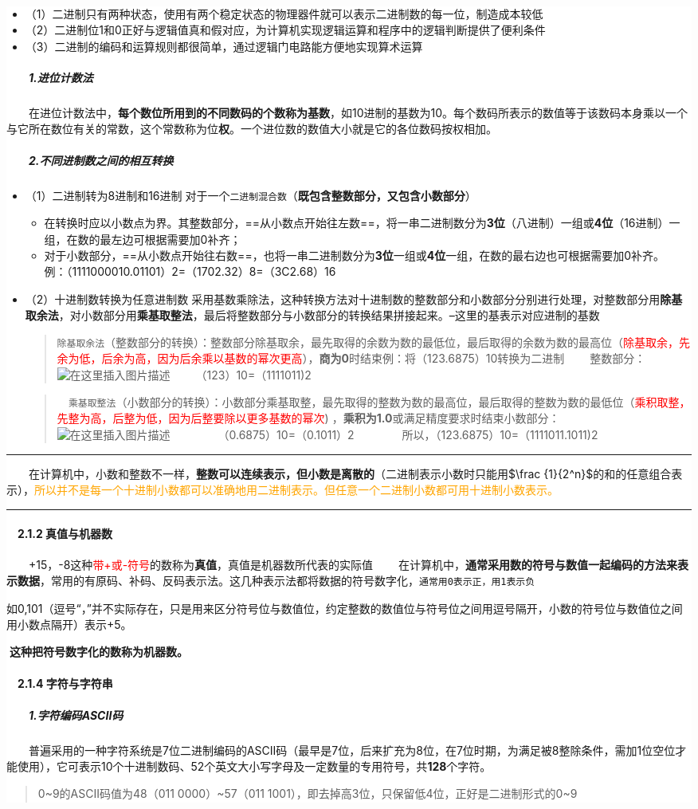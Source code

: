 - （1）二进制只有两种状态，使用有两个稳定状态的物理器件就可以表示二进制数的每一位，制造成本较低
- （2）二进制位1和0正好与逻辑值真和假对应，为计算机实现逻辑运算和程序中的逻辑判断提供了便利条件
- （3）二进制的编码和运算规则都很简单，通过逻辑门电路能方便地实现算术运算

#####   1.进位计数法

  在进位计数法中，**每个数位所用到的不同数码的个数称为基数**，如10进制的基数为10。每个数码所表示的数值等于该数码本身乘以一个与它所在数位有关的常数，这个常数称为位**权**。一个进位数的数值大小就是它的各位数码按权相加。

#####   2.不同进制数之间的相互转换

- （1）二进制转为8进制和16进制
  对于一个`二进制混合数`（**既包含整数部分，又包含小数部分**）

  - 在转换时应以小数点为界。其整数部分，==从小数点开始往左数==，将一串二进制数分为**3位**（八进制）一组或**4位**（16进制）一组，在数的最左边可根据需要加0补齐；
  - 对于小数部分，==从小数点开始往右数==，也将一串二进制数分为**3位**一组或**4位**一组，在数的最右边也可根据需要加0补齐。
        例：（1111000010.01101）2=（1702.32）8=（3C2.68）16

- （2）十进制数转换为任意进制数
  采用基数乘除法，这种转换方法对十进制数的整数部分和小数部分分别进行处理，对整数部分用**除基取余法**，对小数部分用**乘基取整法**，最后将整数部分与小数部分的转换结果拼接起来。–这里的基表示对应进制的基数

  > ​	`除基取余法`（整数部分的转换）：整数部分除基取余，最先取得的余数为数的最低位，最后取得的余数为数的最高位（<font color='red'>除基取余，先余为低，后余为高，因为后余乘以基数的幂次更高</font>），**商为0**时结束例：将（123.6875）10转换为二进制
  >   整数部分：
  > ![在这里插入图片描述](E:\Development\Typora\images\20200815071922497.png)
  >   （123）10=（1111011)2

  > `  乘基取整法`（小数部分的转换）：小数部分乘基取整，最先取得的整数为数的最高位，最后取得的整数为数的最低位（<font color='red'>乘积取整，先整为高，后整为低，因为后整要除以更多基数的幂次</font>) ，**乘积为1.0**或满足精度要求时结束小数部分：
  >   ![在这里插入图片描述](E:\Development\Typora\images\20200815073100969.png)
  >     （0.6875）10=（0.1011）2
  >     所以，（123.6875）10=（1111011.1011)2

------

  在计算机中，小数和整数不一样，**整数可以连续表示，但小数是离散的**（二进制表示小数时只能用$\frac {1}{2^n}$的和的任意组合表示），<font color='orange'>所以并不是每一个十进制小数都可以准确地用二进制表示。但任意一个二进制小数都可用十进制小数表示。</font>

------

####  2.1.2 真值与机器数

  +15，-8这种<font color='red'>带+或-符号</font>的数称为**真值**，真值是机器数所代表的实际值
  在计算机中，**通常采用数的符号与数值一起编码的方法来表示数据**，常用的有原码、补码、反码表示法。这几种表示法都将数据的符号数字化，`通常用0表示正，用1表示负`

​		如0,101（逗号“，”并不实际存在，只是用来区分符号位与数值位，约定整数的数值位与符号位之间用逗号隔开，小数的符号位与数值位之间用小数点隔开）表示+5。

​	**这种把符号数字化的数称为机器数。**

####  2.1.4 字符与字符串

#####   1.字符编码ASCII码

  普遍采用的一种字符系统是7位二进制编码的ASCII码（最早是7位，后来扩充为8位，在7位时期，为满足被8整除条件，需加1位空位才能使用），它可表示10个十进制数码、52个英文大小写字母及一定数量的专用符号，共**128**个字符。

> 0~9的ASCII码值为48（011 0000）~57（011 1001），即去掉高3位，只保留低4位，正好是二进制形式的0~9
